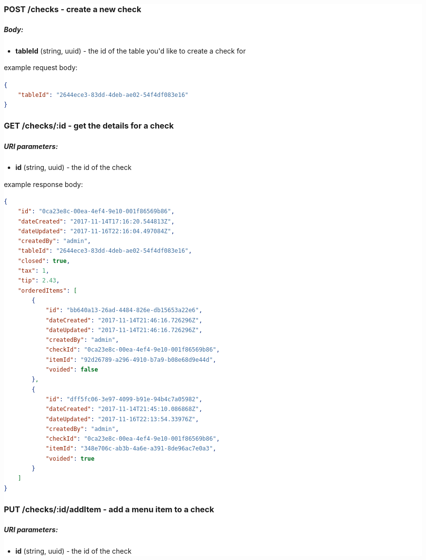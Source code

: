 ### POST /checks - create a new check
##### Body:
- **tableId** (string, uuid) - the id of the table you'd like to create a check for

example request body:
```json
{
    "tableId": "2644ece3-83dd-4deb-ae02-54f4df083e16"
}
```

### GET /checks/:id - get the details for a check
##### URI parameters:
- **id** (string, uuid) - the id of the check

example response body:
```json
{
    "id": "0ca23e8c-00ea-4ef4-9e10-001f86569b86",
    "dateCreated": "2017-11-14T17:16:20.544813Z",
    "dateUpdated": "2017-11-16T22:16:04.497084Z",
    "createdBy": "admin",
    "tableId": "2644ece3-83dd-4deb-ae02-54f4df083e16",
    "closed": true,
    "tax": 1,
    "tip": 2.43,
    "orderedItems": [
        {
            "id": "bb640a13-26ad-4484-826e-db15653a22e6",
            "dateCreated": "2017-11-14T21:46:16.726296Z",
            "dateUpdated": "2017-11-14T21:46:16.726296Z",
            "createdBy": "admin",
            "checkId": "0ca23e8c-00ea-4ef4-9e10-001f86569b86",
            "itemId": "92d26789-a296-4910-b7a9-b08e68d9e44d",
            "voided": false
        },
        {
            "id": "dff5fc06-3e97-4099-b91e-94b4c7a05982",
            "dateCreated": "2017-11-14T21:45:10.086868Z",
            "dateUpdated": "2017-11-16T22:13:54.33976Z",
            "createdBy": "admin",
            "checkId": "0ca23e8c-00ea-4ef4-9e10-001f86569b86",
            "itemId": "348e706c-ab3b-4a6e-a391-8de96ac7e0a3",
            "voided": true
        }
    ]
}
 ```


### PUT /checks/:id/addItem - add a menu item to a check
##### URI parameters:
- **id** (string, uuid) - the id of the check
